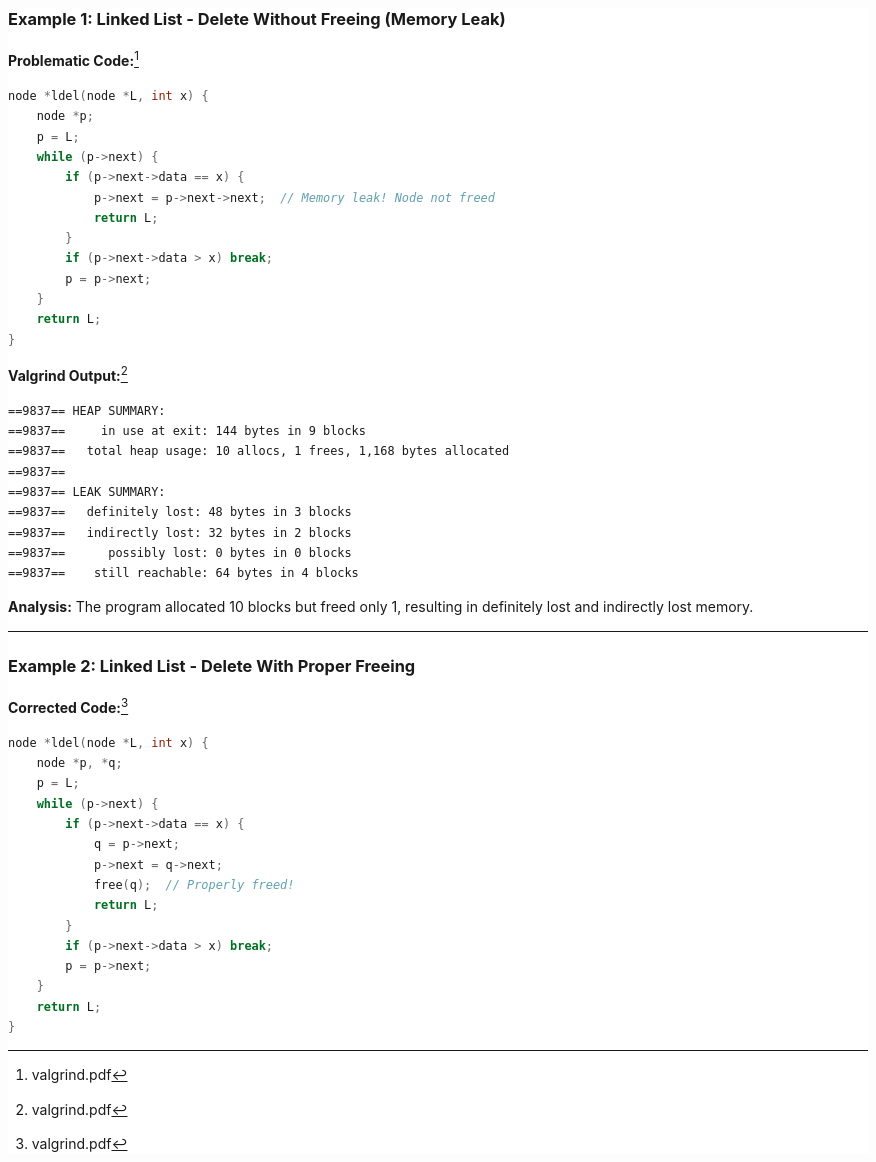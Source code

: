 ### Example 1: Linked List - Delete Without Freeing (Memory Leak)

**Problematic Code:**[^1]

```c
node *ldel(node *L, int x) {
    node *p;
    p = L;
    while (p->next) {
        if (p->next->data == x) {
            p->next = p->next->next;  // Memory leak! Node not freed
            return L;
        }
        if (p->next->data > x) break;
        p = p->next;
    }
    return L;
}
```

**Valgrind Output:**[^1]

```
==9837== HEAP SUMMARY:
==9837==     in use at exit: 144 bytes in 9 blocks
==9837==   total heap usage: 10 allocs, 1 frees, 1,168 bytes allocated
==9837==
==9837== LEAK SUMMARY:
==9837==   definitely lost: 48 bytes in 3 blocks
==9837==   indirectly lost: 32 bytes in 2 blocks
==9837==      possibly lost: 0 bytes in 0 blocks
==9837==    still reachable: 64 bytes in 4 blocks
```

**Analysis:** The program allocated 10 blocks but freed only 1, resulting in definitely lost and indirectly lost memory.

***

### Example 2: Linked List - Delete With Proper Freeing

**Corrected Code:**[^1]

```c
node *ldel(node *L, int x) {
    node *p, *q;
    p = L;
    while (p->next) {
        if (p->next->data == x) {
            q = p->next;
            p->next = q->next;
            free(q);  // Properly freed!
            return L;
        }
        if (p->next->data > x) break;
        p = p->next;
    }
    return L;
}
```


[^1]: valgrind.pdf
[^2]: https://valgrind.org/docs/manual/quick-start.html
[^3]: https://stackoverflow.com/questions/5134891/how-do-i-use-valgrind-to-find-memory-leaks
[^4]: https://plus.tuni.fi/graderT/static/compcs300-compcs300-october-2024/lectures/trees/valgrind/tools.html
[^5]: https://stackoverflow.com/questions/40810319/valgrind-warning-unknown-option-track-origins-yes
[^6]: https://gist.github.com/gaul/5306774
[^7]: https://stackoverflow.com/questions/8355979/how-to-redirect-valgrinds-output-to-a-file
[^8]: https://bytes.usc.edu/cs104/wiki/valgrind/
[^9]: https://stackoverflow.com/questions/76698927/why-is-valgrind-ignoring-my-error-exitcode-option
[^10]: https://stackoverflow.com/questions/11242795/how-to-get-the-full-call-stack-from-valgrind
[^11]: https://developers.redhat.com/blog/2021/04/23/valgrind-memcheck-different-ways-to-lose-your-memory
[^12]: http://web.stanford.edu/class/archive/cs/cs107/cs107.1262/resources/valgrind
[^13]: https://stackoverflow.com/questions/67040349/valgrind-gives-error-memory-still-reachable
[^14]: https://docs.oracle.com/en/operating-systems/oracle-linux/6/porting/ch02s05s02.html
[^15]: https://web.stanford.edu/class/archive/cs/cs107/cs107.1174/guide_valgrind.html